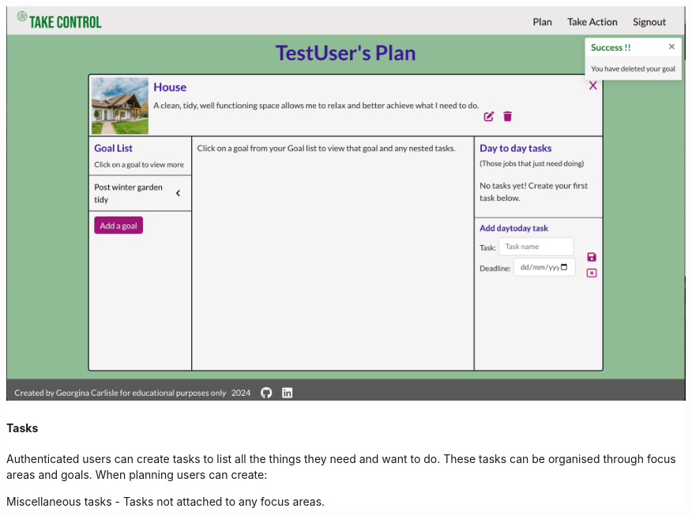 ![Screenshot showing a successful goal delete on laptop"](/documentation/features/goal-delete-laptop-success.png)

#### Tasks

Authenticated users can create tasks to list all the things they need and want to do. These tasks can be organised through focus areas and goals. When planning users can create:

Miscellaneous tasks - Tasks not attached to any focus areas.
